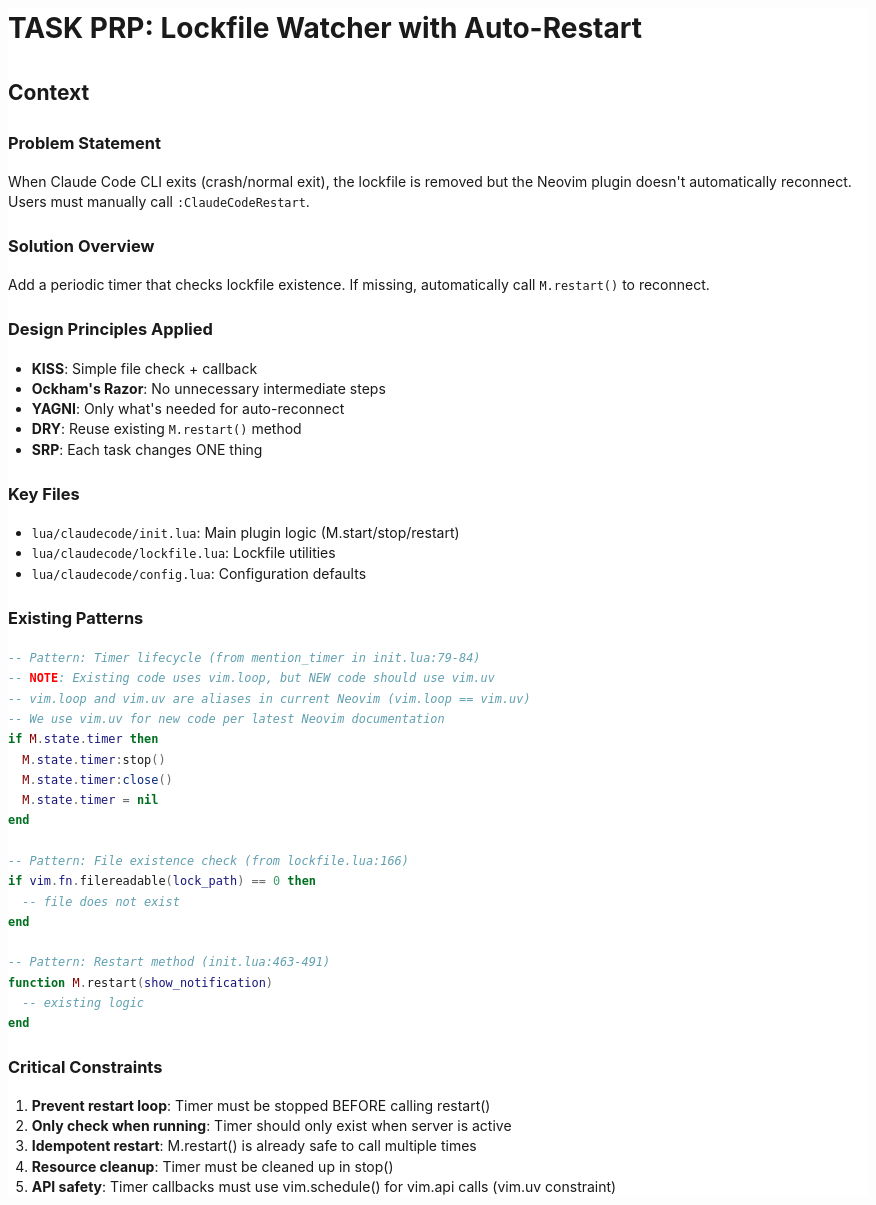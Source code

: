 # TASK PRP: Lockfile Watcher with Auto-Restart

## Context

### Problem Statement
When Claude Code CLI exits (crash/normal exit), the lockfile is removed but the Neovim plugin doesn't automatically reconnect. Users must manually call `:ClaudeCodeRestart`.

### Solution Overview
Add a periodic timer that checks lockfile existence. If missing, automatically call `M.restart()` to reconnect.

### Design Principles Applied
- **KISS**: Simple file check + callback
- **Ockham's Razor**: No unnecessary intermediate steps
- **YAGNI**: Only what's needed for auto-reconnect
- **DRY**: Reuse existing `M.restart()` method
- **SRP**: Each task changes ONE thing

### Key Files
- `lua/claudecode/init.lua`: Main plugin logic (M.start/stop/restart)
- `lua/claudecode/lockfile.lua`: Lockfile utilities
- `lua/claudecode/config.lua`: Configuration defaults

### Existing Patterns
```lua
-- Pattern: Timer lifecycle (from mention_timer in init.lua:79-84)
-- NOTE: Existing code uses vim.loop, but NEW code should use vim.uv
-- vim.loop and vim.uv are aliases in current Neovim (vim.loop == vim.uv)
-- We use vim.uv for new code per latest Neovim documentation
if M.state.timer then
  M.state.timer:stop()
  M.state.timer:close()
  M.state.timer = nil
end

-- Pattern: File existence check (from lockfile.lua:166)
if vim.fn.filereadable(lock_path) == 0 then
  -- file does not exist
end

-- Pattern: Restart method (init.lua:463-491)
function M.restart(show_notification)
  -- existing logic
end
```

### Critical Constraints
1. **Prevent restart loop**: Timer must be stopped BEFORE calling restart()
2. **Only check when running**: Timer should only exist when server is active
3. **Idempotent restart**: M.restart() is already safe to call multiple times
4. **Resource cleanup**: Timer must be cleaned up in stop()
5. **API safety**: Timer callbacks must use vim.schedule() for vim.api calls (vim.uv constraint)
